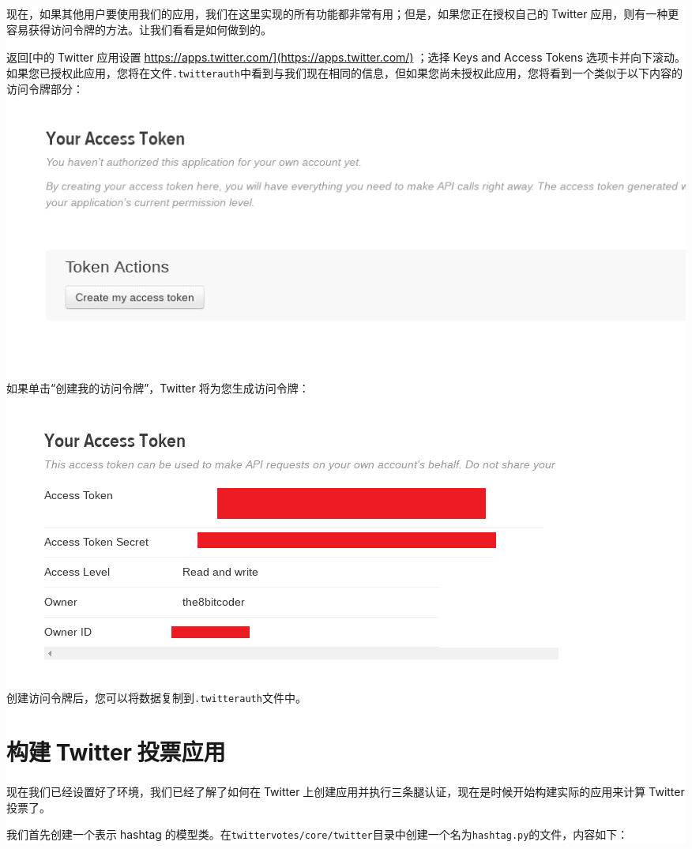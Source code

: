 现在，如果其他用户要使用我们的应用，我们在这里实现的所有功能都非常有用；但是，如果您正在授权自己的 Twitter 应用，则有一种更容易获得访问令牌的方法。让我们看看是如何做到的。

返回[中的 Twitter 应用设置 https://apps.twitter.com/](https://apps.twitter.com/) ；选择 Keys and Access Tokens 选项卡并向下滚动。如果您已授权此应用，您将在文件`.twitterauth`中看到与我们现在相同的信息，但如果您尚未授权此应用，您将看到一个类似于以下内容的访问令牌部分：

![](img/a155fb51-8b1d-443a-bb29-9eebada375ce.png)

如果单击“创建我的访问令牌”，Twitter 将为您生成访问令牌：

![](img/48983a7f-97bd-4851-a5a1-45ddc1151e89.png)

创建访问令牌后，您可以将数据复制到`.twitterauth`文件中。

# 构建 Twitter 投票应用

现在我们已经设置好了环境，我们已经了解了如何在 Twitter 上创建应用并执行三条腿认证，现在是时候开始构建实际的应用来计算 Twitter 投票了。

我们首先创建一个表示 hashtag 的模型类。在`twittervotes/core/twitter`目录中创建一个名为`hashtag.py`的文件，内容如下：
